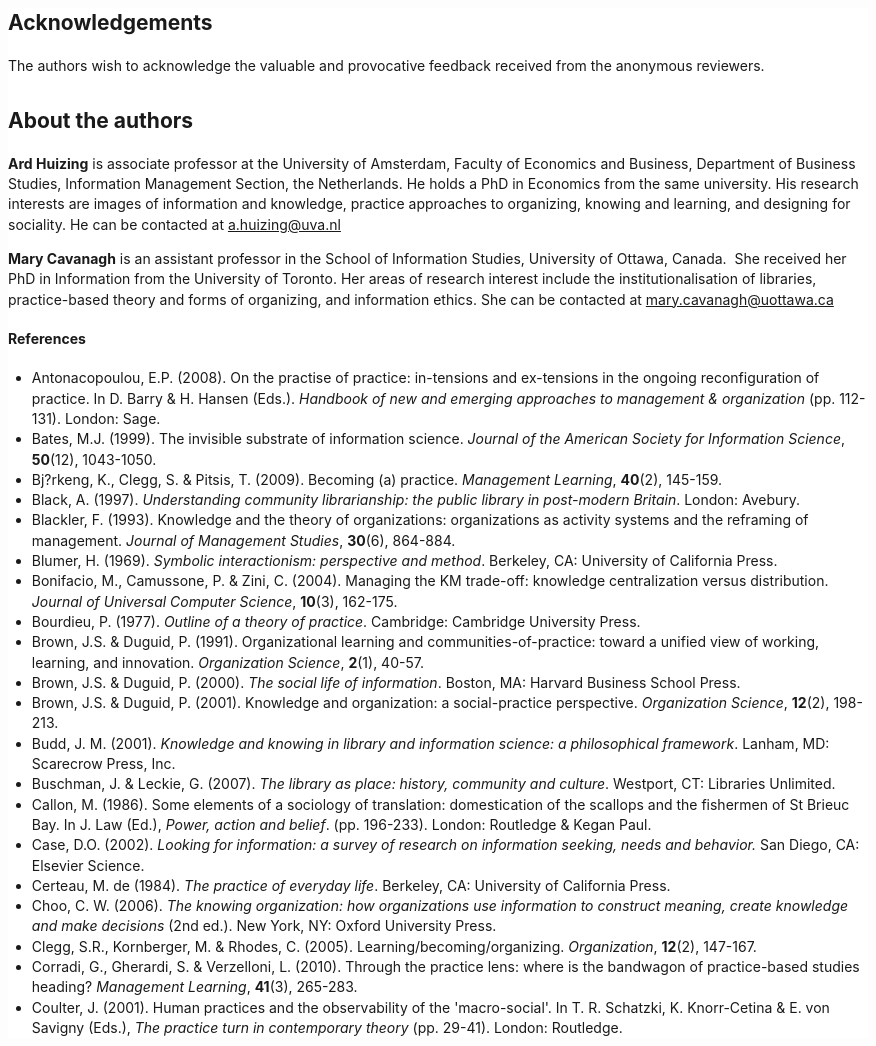 ## Acknowledgements

The authors wish to acknowledge the valuable and provocative feedback received from the anonymous reviewers.

## About the authors

**Ard Huizing** is associate professor at the University of Amsterdam, Faculty of Economics and Business, Department of Business Studies, Information Management Section, the Netherlands. He holds a PhD in Economics from the same university. His research interests are images of information and knowledge, practice approaches to organizing, knowing and learning, and designing for sociality. He can be contacted at [a.huizing@uva.nl](mailto:a.huizing@uva.nl)

**Mary Cavanagh** is an assistant professor in the School of Information Studies, University of Ottawa, Canada.  She received her PhD in Information from the University of Toronto. Her areas of research interest include the institutionalisation of libraries, practice-based theory and forms of organizing, and information ethics. She can be contacted at [mary.cavanagh@uottawa.ca](mary.cavanagh@uottawa.ca)

#### References

*   Antonacopoulou, E.P. (2008). On the practise of practice: in-tensions and ex-tensions in the ongoing reconfiguration of practice. In D. Barry & H. Hansen (Eds.). _Handbook of new and emerging approaches to management & organization_ (pp. 112-131). London: Sage.
*   Bates, M.J. (1999). The invisible substrate of information science. _Journal of the American Society for Information Science_, **50**(12), 1043-1050.
*   Bj?rkeng, K., Clegg, S. & Pitsis, T. (2009). Becoming (a) practice. _Management Learning_, **40**(2), 145-159.
*   Black, A. (1997). _Understanding community librarianship: the public library in post-modern Britain_. London: Avebury.
*   Blackler, F. (1993). Knowledge and the theory of organizations: organizations as activity systems and the reframing of management. _Journal of Management Studies_, **30**(6), 864-884.
*   Blumer, H. (1969). _Symbolic interactionism: perspective and method_. Berkeley, CA: University of California Press.
*   Bonifacio, M., Camussone, P. & Zini, C. (2004). Managing the KM trade-off: knowledge centralization versus distribution. _Journal of Universal Computer Science_, **10**(3), 162-175.
*   Bourdieu, P. (1977). _Outline of a theory of practice_. Cambridge: Cambridge University Press.
*   Brown, J.S. & Duguid, P. (1991). Organizational learning and communities-of-practice: toward a unified view of working, learning, and innovation. _Organization Science_, **2**(1), 40-57.
*   Brown, J.S. & Duguid, P. (2000). _The social life of information_. Boston, MA: Harvard Business School Press.
*   Brown, J.S. & Duguid, P. (2001). Knowledge and organization: a social-practice perspective. _Organization Science_, **12**(2), 198-213.
*   Budd, J. M. (2001). _Knowledge and knowing in library and information science: a philosophical framework_. Lanham, MD: Scarecrow Press, Inc.
*   Buschman, J. & Leckie, G. (2007). _The library as place: history, community and culture_. Westport, CT: Libraries Unlimited.
*   Callon, M. (1986). Some elements of a sociology of translation: domestication of the scallops and the fishermen of St Brieuc Bay. In J. Law (Ed.), _Power, action and belief_. (pp. 196-233). London: Routledge & Kegan Paul.
*   Case, D.O. (2002). _Looking for information: a survey of research on information seeking, needs and behavior._ San Diego, CA: Elsevier Science.
*   Certeau, M. de (1984). _The practice of everyday life_. Berkeley, CA: University of California Press.
*   Choo, C. W. (2006). _The knowing organization: how organizations use information to construct meaning, create knowledge and make decisions_ (2nd ed.). New York, NY: Oxford University Press.
*   Clegg, S.R., Kornberger, M. & Rhodes, C. (2005). Learning/becoming/organizing. _Organization_, **12**(2), 147-167.
*   Corradi, G., Gherardi, S. & Verzelloni, L. (2010). Through the practice lens: where is the bandwagon of practice-based studies heading? _Management Learning_, **41**(3), 265-283.
*   Coulter, J. (2001). Human practices and the observability of the 'macro-social'. In T. R. Schatzki, K. Knorr-Cetina & E. von Savigny (Eds.), _The_ _practice turn in contemporary theory_ (pp. 29-41). London: Routledge.